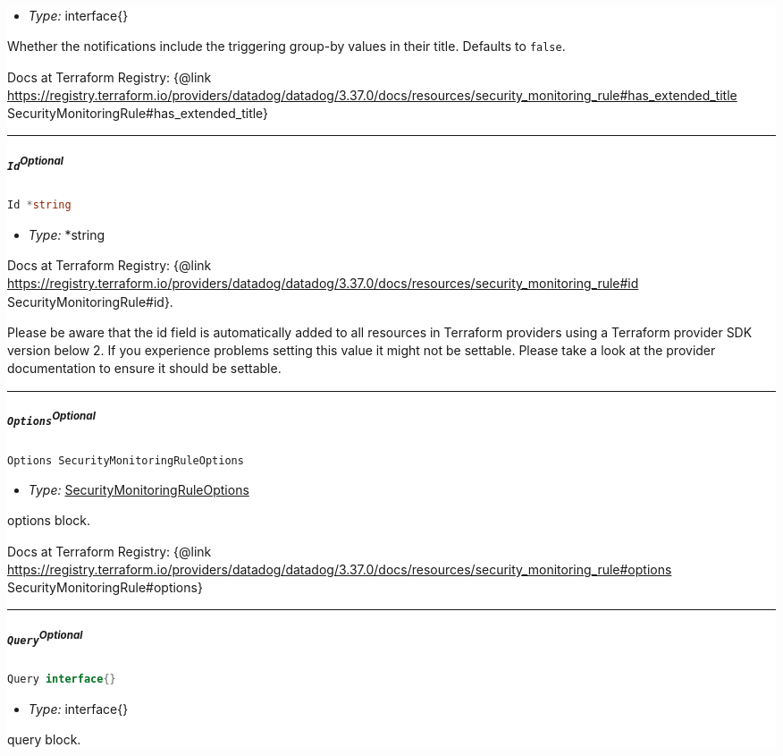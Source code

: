 - *Type:* interface{}

Whether the notifications include the triggering group-by values in their title. Defaults to `false`.

Docs at Terraform Registry: {@link https://registry.terraform.io/providers/datadog/datadog/3.37.0/docs/resources/security_monitoring_rule#has_extended_title SecurityMonitoringRule#has_extended_title}

---

##### `Id`<sup>Optional</sup> <a name="Id" id="@cdktf/provider-datadog.securityMonitoringRule.SecurityMonitoringRuleConfig.property.id"></a>

```go
Id *string
```

- *Type:* *string

Docs at Terraform Registry: {@link https://registry.terraform.io/providers/datadog/datadog/3.37.0/docs/resources/security_monitoring_rule#id SecurityMonitoringRule#id}.

Please be aware that the id field is automatically added to all resources in Terraform providers using a Terraform provider SDK version below 2.
If you experience problems setting this value it might not be settable. Please take a look at the provider documentation to ensure it should be settable.

---

##### `Options`<sup>Optional</sup> <a name="Options" id="@cdktf/provider-datadog.securityMonitoringRule.SecurityMonitoringRuleConfig.property.options"></a>

```go
Options SecurityMonitoringRuleOptions
```

- *Type:* <a href="#@cdktf/provider-datadog.securityMonitoringRule.SecurityMonitoringRuleOptions">SecurityMonitoringRuleOptions</a>

options block.

Docs at Terraform Registry: {@link https://registry.terraform.io/providers/datadog/datadog/3.37.0/docs/resources/security_monitoring_rule#options SecurityMonitoringRule#options}

---

##### `Query`<sup>Optional</sup> <a name="Query" id="@cdktf/provider-datadog.securityMonitoringRule.SecurityMonitoringRuleConfig.property.query"></a>

```go
Query interface{}
```

- *Type:* interface{}

query block.
